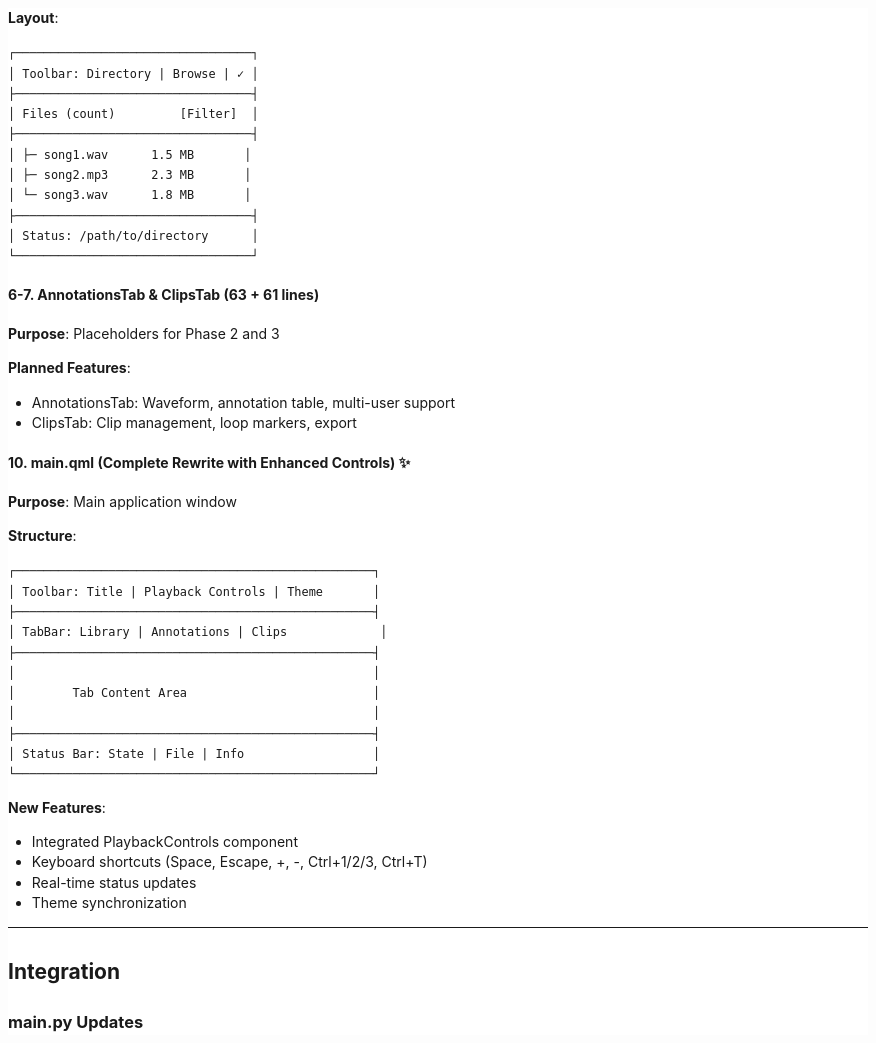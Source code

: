 **Layout**:
```
┌─────────────────────────────────┐
│ Toolbar: Directory | Browse | ✓ │
├─────────────────────────────────┤
│ Files (count)         [Filter]  │
├─────────────────────────────────┤
│ ├─ song1.wav      1.5 MB       │
│ ├─ song2.mp3      2.3 MB       │
│ └─ song3.wav      1.8 MB       │
├─────────────────────────────────┤
│ Status: /path/to/directory      │
└─────────────────────────────────┘
```

#### 6-7. AnnotationsTab & ClipsTab (63 + 61 lines)
**Purpose**: Placeholders for Phase 2 and 3

**Planned Features**:
- AnnotationsTab: Waveform, annotation table, multi-user support
- ClipsTab: Clip management, loop markers, export

#### 10. main.qml (Complete Rewrite with Enhanced Controls) ✨
**Purpose**: Main application window

**Structure**:
```
┌──────────────────────────────────────────────────┐
│ Toolbar: Title | Playback Controls | Theme       │
├──────────────────────────────────────────────────┤
│ TabBar: Library | Annotations | Clips             │
├──────────────────────────────────────────────────┤
│                                                  │
│        Tab Content Area                          │
│                                                  │
├──────────────────────────────────────────────────┤
│ Status Bar: State | File | Info                  │
└──────────────────────────────────────────────────┘
```

**New Features**:
- Integrated PlaybackControls component
- Keyboard shortcuts (Space, Escape, +, -, Ctrl+1/2/3, Ctrl+T)
- Real-time status updates
- Theme synchronization

---

## Integration

### main.py Updates
